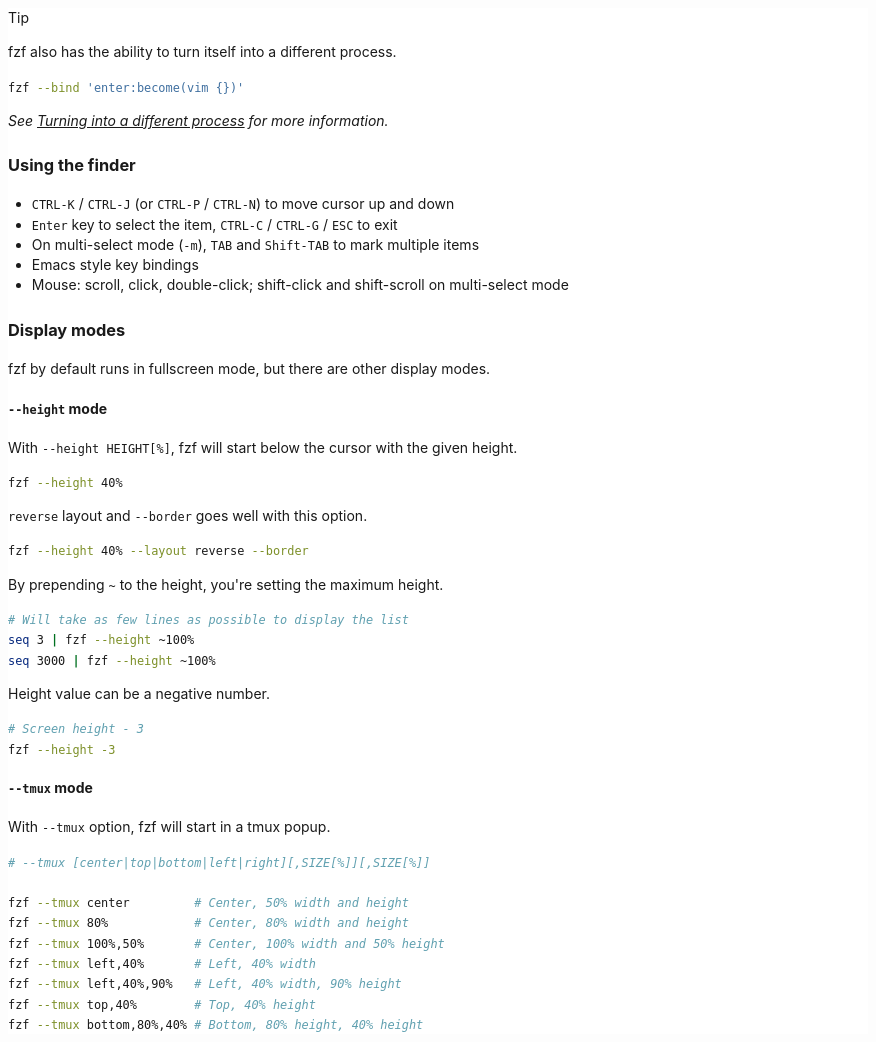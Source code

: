 > [!TIP]
> fzf also has the ability to turn itself into a different process.
>
> ```sh
> fzf --bind 'enter:become(vim {})'
> ```
>
> *See [Turning into a different process](#turning-into-a-different-process)
> for more information.*

### Using the finder

- `CTRL-K` / `CTRL-J` (or `CTRL-P` / `CTRL-N`) to move cursor up and down
- `Enter` key to select the item, `CTRL-C` / `CTRL-G` / `ESC` to exit
- On multi-select mode (`-m`), `TAB` and `Shift-TAB` to mark multiple items
- Emacs style key bindings
- Mouse: scroll, click, double-click; shift-click and shift-scroll on
  multi-select mode

### Display modes

fzf by default runs in fullscreen mode, but there are other display modes.

#### `--height` mode

With `--height HEIGHT[%]`, fzf will start below the cursor with the given height.

```sh
fzf --height 40%
```

`reverse` layout and `--border` goes well with this option.

```sh
fzf --height 40% --layout reverse --border
```

By prepending `~` to the height, you're setting the maximum height.

```sh
# Will take as few lines as possible to display the list
seq 3 | fzf --height ~100%
seq 3000 | fzf --height ~100%
```

Height value can be a negative number.

```sh
# Screen height - 3
fzf --height -3
```

#### `--tmux` mode

With `--tmux` option, fzf will start in a tmux popup.

```sh
# --tmux [center|top|bottom|left|right][,SIZE[%]][,SIZE[%]]

fzf --tmux center         # Center, 50% width and height
fzf --tmux 80%            # Center, 80% width and height
fzf --tmux 100%,50%       # Center, 100% width and 50% height
fzf --tmux left,40%       # Left, 40% width
fzf --tmux left,40%,90%   # Left, 40% width, 90% height
fzf --tmux top,40%        # Top, 40% height
fzf --tmux bottom,80%,40% # Bottom, 80% height, 40% height
```


[portfile]: https://github.com/macports/macports-ports/blob/master/sysutils/fzf/Portfile
[choco]: https://chocolatey.org/packages/fzf
[scoop]: https://github.com/ScoopInstaller/Main/blob/master/bucket/fzf.json
[winget]: https://github.com/microsoft/winget-pkgs/tree/master/manifests/j/junegunn/fzf
[msys2]: https://packages.msys2.org/base/mingw-w64-fzf
